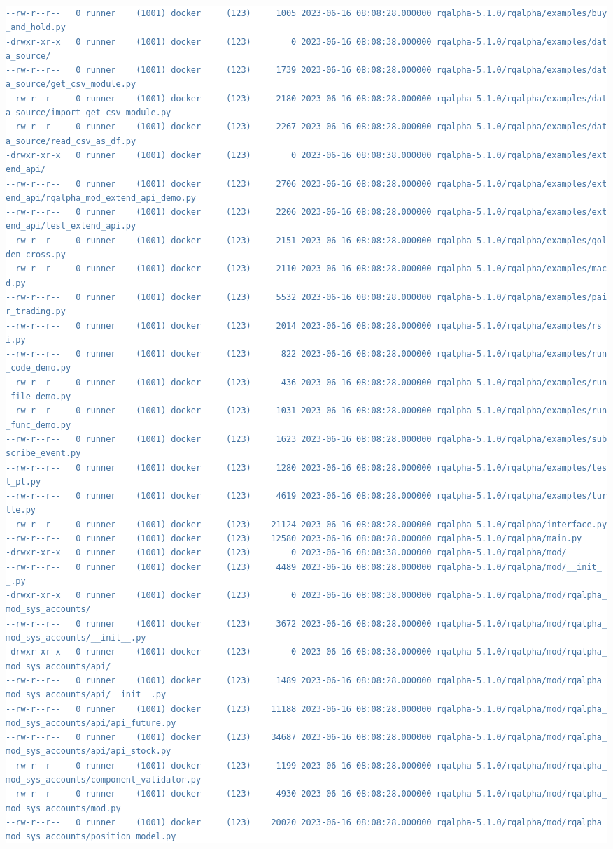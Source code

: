 ```diff
--rw-r--r--   0 runner    (1001) docker     (123)     1005 2023-06-16 08:08:28.000000 rqalpha-5.1.0/rqalpha/examples/buy_and_hold.py
-drwxr-xr-x   0 runner    (1001) docker     (123)        0 2023-06-16 08:08:38.000000 rqalpha-5.1.0/rqalpha/examples/data_source/
--rw-r--r--   0 runner    (1001) docker     (123)     1739 2023-06-16 08:08:28.000000 rqalpha-5.1.0/rqalpha/examples/data_source/get_csv_module.py
--rw-r--r--   0 runner    (1001) docker     (123)     2180 2023-06-16 08:08:28.000000 rqalpha-5.1.0/rqalpha/examples/data_source/import_get_csv_module.py
--rw-r--r--   0 runner    (1001) docker     (123)     2267 2023-06-16 08:08:28.000000 rqalpha-5.1.0/rqalpha/examples/data_source/read_csv_as_df.py
-drwxr-xr-x   0 runner    (1001) docker     (123)        0 2023-06-16 08:08:38.000000 rqalpha-5.1.0/rqalpha/examples/extend_api/
--rw-r--r--   0 runner    (1001) docker     (123)     2706 2023-06-16 08:08:28.000000 rqalpha-5.1.0/rqalpha/examples/extend_api/rqalpha_mod_extend_api_demo.py
--rw-r--r--   0 runner    (1001) docker     (123)     2206 2023-06-16 08:08:28.000000 rqalpha-5.1.0/rqalpha/examples/extend_api/test_extend_api.py
--rw-r--r--   0 runner    (1001) docker     (123)     2151 2023-06-16 08:08:28.000000 rqalpha-5.1.0/rqalpha/examples/golden_cross.py
--rw-r--r--   0 runner    (1001) docker     (123)     2110 2023-06-16 08:08:28.000000 rqalpha-5.1.0/rqalpha/examples/macd.py
--rw-r--r--   0 runner    (1001) docker     (123)     5532 2023-06-16 08:08:28.000000 rqalpha-5.1.0/rqalpha/examples/pair_trading.py
--rw-r--r--   0 runner    (1001) docker     (123)     2014 2023-06-16 08:08:28.000000 rqalpha-5.1.0/rqalpha/examples/rsi.py
--rw-r--r--   0 runner    (1001) docker     (123)      822 2023-06-16 08:08:28.000000 rqalpha-5.1.0/rqalpha/examples/run_code_demo.py
--rw-r--r--   0 runner    (1001) docker     (123)      436 2023-06-16 08:08:28.000000 rqalpha-5.1.0/rqalpha/examples/run_file_demo.py
--rw-r--r--   0 runner    (1001) docker     (123)     1031 2023-06-16 08:08:28.000000 rqalpha-5.1.0/rqalpha/examples/run_func_demo.py
--rw-r--r--   0 runner    (1001) docker     (123)     1623 2023-06-16 08:08:28.000000 rqalpha-5.1.0/rqalpha/examples/subscribe_event.py
--rw-r--r--   0 runner    (1001) docker     (123)     1280 2023-06-16 08:08:28.000000 rqalpha-5.1.0/rqalpha/examples/test_pt.py
--rw-r--r--   0 runner    (1001) docker     (123)     4619 2023-06-16 08:08:28.000000 rqalpha-5.1.0/rqalpha/examples/turtle.py
--rw-r--r--   0 runner    (1001) docker     (123)    21124 2023-06-16 08:08:28.000000 rqalpha-5.1.0/rqalpha/interface.py
--rw-r--r--   0 runner    (1001) docker     (123)    12580 2023-06-16 08:08:28.000000 rqalpha-5.1.0/rqalpha/main.py
-drwxr-xr-x   0 runner    (1001) docker     (123)        0 2023-06-16 08:08:38.000000 rqalpha-5.1.0/rqalpha/mod/
--rw-r--r--   0 runner    (1001) docker     (123)     4489 2023-06-16 08:08:28.000000 rqalpha-5.1.0/rqalpha/mod/__init__.py
-drwxr-xr-x   0 runner    (1001) docker     (123)        0 2023-06-16 08:08:38.000000 rqalpha-5.1.0/rqalpha/mod/rqalpha_mod_sys_accounts/
--rw-r--r--   0 runner    (1001) docker     (123)     3672 2023-06-16 08:08:28.000000 rqalpha-5.1.0/rqalpha/mod/rqalpha_mod_sys_accounts/__init__.py
-drwxr-xr-x   0 runner    (1001) docker     (123)        0 2023-06-16 08:08:38.000000 rqalpha-5.1.0/rqalpha/mod/rqalpha_mod_sys_accounts/api/
--rw-r--r--   0 runner    (1001) docker     (123)     1489 2023-06-16 08:08:28.000000 rqalpha-5.1.0/rqalpha/mod/rqalpha_mod_sys_accounts/api/__init__.py
--rw-r--r--   0 runner    (1001) docker     (123)    11188 2023-06-16 08:08:28.000000 rqalpha-5.1.0/rqalpha/mod/rqalpha_mod_sys_accounts/api/api_future.py
--rw-r--r--   0 runner    (1001) docker     (123)    34687 2023-06-16 08:08:28.000000 rqalpha-5.1.0/rqalpha/mod/rqalpha_mod_sys_accounts/api/api_stock.py
--rw-r--r--   0 runner    (1001) docker     (123)     1199 2023-06-16 08:08:28.000000 rqalpha-5.1.0/rqalpha/mod/rqalpha_mod_sys_accounts/component_validator.py
--rw-r--r--   0 runner    (1001) docker     (123)     4930 2023-06-16 08:08:28.000000 rqalpha-5.1.0/rqalpha/mod/rqalpha_mod_sys_accounts/mod.py
--rw-r--r--   0 runner    (1001) docker     (123)    20020 2023-06-16 08:08:28.000000 rqalpha-5.1.0/rqalpha/mod/rqalpha_mod_sys_accounts/position_model.py
```